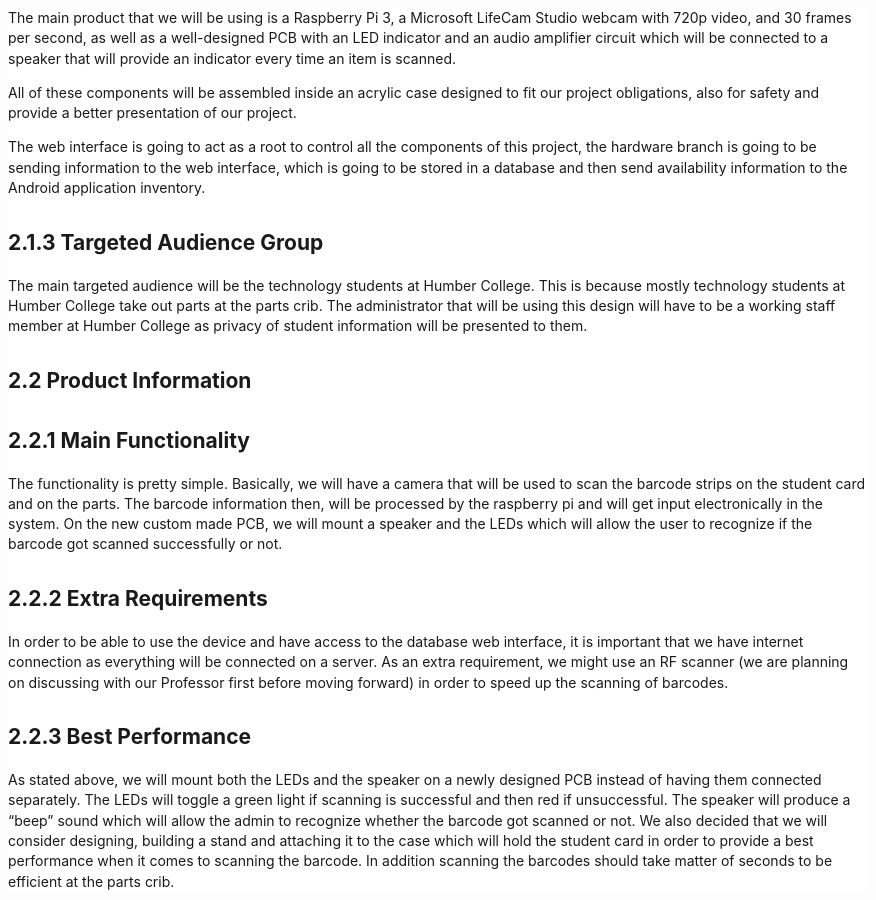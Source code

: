 The main product that we will be using is a Raspberry Pi 3, a Microsoft LifeCam
Studio webcam with 720p video, and 30 frames per second, as well as a
well-designed PCB with an LED indicator and an audio amplifier circuit which
will be connected to a speaker that will provide an indicator every time an item
is scanned.

All of these components will be assembled inside an acrylic case designed to fit
our project obligations, also for safety and provide a better presentation of
our project.

The web interface is going to act as a root to control all the components of
this project, the hardware branch is going to be sending information to the web
interface, which is going to be stored in a database and then send availability
information to the Android application inventory.

2.1.3 Targeted Audience Group
-----------------------------

The main targeted audience will be the technology students at Humber College.
This is because mostly technology students at Humber College take out parts at
the parts crib. The administrator that will be using this design will have to be
a working staff member at Humber College as privacy of student information will
be presented to them.

2.2 Product Information
-----------------------

2.2.1 Main Functionality
------------------------

The functionality is pretty simple. Basically, we will have a camera that will
be used to scan the barcode strips on the student card and on the parts. The
barcode information then, will be processed by the raspberry pi and will get
input electronically in the system. On the new custom made PCB, we will mount a
speaker and the LEDs which will allow the user to recognize if the barcode got
scanned successfully or not.

2.2.2 Extra Requirements
------------------------

In order to be able to use the device and have access to the database web
interface, it is important that we have internet connection as everything will
be connected on a server. As an extra requirement, we might use an RF scanner
(we are planning on discussing with our Professor first before moving forward)
in order to speed up the scanning of barcodes.

2.2.3 Best Performance
----------------------

As stated above, we will mount both the LEDs and the speaker on a newly designed
PCB instead of having them connected separately. The LEDs will toggle a green
light if scanning is successful and then red if unsuccessful. The speaker will
produce a “beep” sound which will allow the admin to recognize whether the
barcode got scanned or not. We also decided that we will consider designing,
building a stand and attaching it to the case which will hold the student card
in order to provide a best performance when it comes to scanning the barcode. In
addition scanning the barcodes should take matter of seconds to be efficient at
the parts crib.
